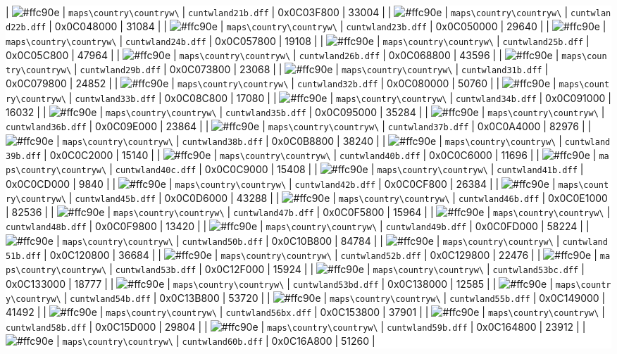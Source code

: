 | ![#ffc90e](https://placehold.co/15x15/ffc90e/ffc90e.png) | `maps\country\countryw\` | `cuntwland21b.dff` | 0x0C03F800 | 33004 |
| ![#ffc90e](https://placehold.co/15x15/ffc90e/ffc90e.png) | `maps\country\countryw\` | `cuntwland22b.dff` | 0x0C048000 | 31084 |
| ![#ffc90e](https://placehold.co/15x15/ffc90e/ffc90e.png) | `maps\country\countryw\` | `cuntwland23b.dff` | 0x0C050000 | 29640 |
| ![#ffc90e](https://placehold.co/15x15/ffc90e/ffc90e.png) | `maps\country\countryw\` | `cuntwland24b.dff` | 0x0C057800 | 19108 |
| ![#ffc90e](https://placehold.co/15x15/ffc90e/ffc90e.png) | `maps\country\countryw\` | `cuntwland25b.dff` | 0x0C05C800 | 47964 |
| ![#ffc90e](https://placehold.co/15x15/ffc90e/ffc90e.png) | `maps\country\countryw\` | `cuntwland26b.dff` | 0x0C068800 | 43596 |
| ![#ffc90e](https://placehold.co/15x15/ffc90e/ffc90e.png) | `maps\country\countryw\` | `cuntwland29b.dff` | 0x0C073800 | 23068 |
| ![#ffc90e](https://placehold.co/15x15/ffc90e/ffc90e.png) | `maps\country\countryw\` | `cuntwland31b.dff` | 0x0C079800 | 24852 |
| ![#ffc90e](https://placehold.co/15x15/ffc90e/ffc90e.png) | `maps\country\countryw\` | `cuntwland32b.dff` | 0x0C080000 | 50760 |
| ![#ffc90e](https://placehold.co/15x15/ffc90e/ffc90e.png) | `maps\country\countryw\` | `cuntwland33b.dff` | 0x0C08C800 | 17080 |
| ![#ffc90e](https://placehold.co/15x15/ffc90e/ffc90e.png) | `maps\country\countryw\` | `cuntwland34b.dff` | 0x0C091000 | 16032 |
| ![#ffc90e](https://placehold.co/15x15/ffc90e/ffc90e.png) | `maps\country\countryw\` | `cuntwland35b.dff` | 0x0C095000 | 35284 |
| ![#ffc90e](https://placehold.co/15x15/ffc90e/ffc90e.png) | `maps\country\countryw\` | `cuntwland36b.dff` | 0x0C09E000 | 23864 |
| ![#ffc90e](https://placehold.co/15x15/ffc90e/ffc90e.png) | `maps\country\countryw\` | `cuntwland37b.dff` | 0x0C0A4000 | 82976 |
| ![#ffc90e](https://placehold.co/15x15/ffc90e/ffc90e.png) | `maps\country\countryw\` | `cuntwland38b.dff` | 0x0C0B8800 | 38240 |
| ![#ffc90e](https://placehold.co/15x15/ffc90e/ffc90e.png) | `maps\country\countryw\` | `cuntwland39b.dff` | 0x0C0C2000 | 15140 |
| ![#ffc90e](https://placehold.co/15x15/ffc90e/ffc90e.png) | `maps\country\countryw\` | `cuntwland40b.dff` | 0x0C0C6000 | 11696 |
| ![#ffc90e](https://placehold.co/15x15/ffc90e/ffc90e.png) | `maps\country\countryw\` | `cuntwland40c.dff` | 0x0C0C9000 | 15408 |
| ![#ffc90e](https://placehold.co/15x15/ffc90e/ffc90e.png) | `maps\country\countryw\` | `cuntwland41b.dff` | 0x0C0CD000 | 9840 |
| ![#ffc90e](https://placehold.co/15x15/ffc90e/ffc90e.png) | `maps\country\countryw\` | `cuntwland42b.dff` | 0x0C0CF800 | 26384 |
| ![#ffc90e](https://placehold.co/15x15/ffc90e/ffc90e.png) | `maps\country\countryw\` | `cuntwland45b.dff` | 0x0C0D6000 | 43288 |
| ![#ffc90e](https://placehold.co/15x15/ffc90e/ffc90e.png) | `maps\country\countryw\` | `cuntwland46b.dff` | 0x0C0E1000 | 82536 |
| ![#ffc90e](https://placehold.co/15x15/ffc90e/ffc90e.png) | `maps\country\countryw\` | `cuntwland47b.dff` | 0x0C0F5800 | 15964 |
| ![#ffc90e](https://placehold.co/15x15/ffc90e/ffc90e.png) | `maps\country\countryw\` | `cuntwland48b.dff` | 0x0C0F9800 | 13420 |
| ![#ffc90e](https://placehold.co/15x15/ffc90e/ffc90e.png) | `maps\country\countryw\` | `cuntwland49b.dff` | 0x0C0FD000 | 58224 |
| ![#ffc90e](https://placehold.co/15x15/ffc90e/ffc90e.png) | `maps\country\countryw\` | `cuntwland50b.dff` | 0x0C10B800 | 84784 |
| ![#ffc90e](https://placehold.co/15x15/ffc90e/ffc90e.png) | `maps\country\countryw\` | `cuntwland51b.dff` | 0x0C120800 | 36684 |
| ![#ffc90e](https://placehold.co/15x15/ffc90e/ffc90e.png) | `maps\country\countryw\` | `cuntwland52b.dff` | 0x0C129800 | 22476 |
| ![#ffc90e](https://placehold.co/15x15/ffc90e/ffc90e.png) | `maps\country\countryw\` | `cuntwland53b.dff` | 0x0C12F000 | 15924 |
| ![#ffc90e](https://placehold.co/15x15/ffc90e/ffc90e.png) | `maps\country\countryw\` | `cuntwland53bc.dff` | 0x0C133000 | 18777 |
| ![#ffc90e](https://placehold.co/15x15/ffc90e/ffc90e.png) | `maps\country\countryw\` | `cuntwland53bd.dff` | 0x0C138000 | 12585 |
| ![#ffc90e](https://placehold.co/15x15/ffc90e/ffc90e.png) | `maps\country\countryw\` | `cuntwland54b.dff` | 0x0C13B800 | 53720 |
| ![#ffc90e](https://placehold.co/15x15/ffc90e/ffc90e.png) | `maps\country\countryw\` | `cuntwland55b.dff` | 0x0C149000 | 41492 |
| ![#ffc90e](https://placehold.co/15x15/ffc90e/ffc90e.png) | `maps\country\countryw\` | `cuntwland56bx.dff` | 0x0C153800 | 37901 |
| ![#ffc90e](https://placehold.co/15x15/ffc90e/ffc90e.png) | `maps\country\countryw\` | `cuntwland58b.dff` | 0x0C15D000 | 29804 |
| ![#ffc90e](https://placehold.co/15x15/ffc90e/ffc90e.png) | `maps\country\countryw\` | `cuntwland59b.dff` | 0x0C164800 | 23912 |
| ![#ffc90e](https://placehold.co/15x15/ffc90e/ffc90e.png) | `maps\country\countryw\` | `cuntwland60b.dff` | 0x0C16A800 | 51260 |